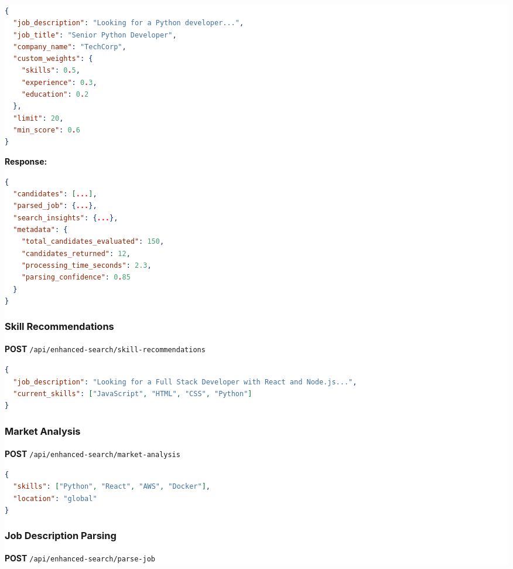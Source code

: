 ```json
{
  "job_description": "Looking for a Python developer...",
  "job_title": "Senior Python Developer",
  "company_name": "TechCorp",
  "custom_weights": {
    "skills": 0.5,
    "experience": 0.3,
    "education": 0.2
  },
  "limit": 20,
  "min_score": 0.6
}
```

**Response:**
```json
{
  "candidates": [...],
  "parsed_job": {...},
  "search_insights": {...},
  "metadata": {
    "total_candidates_evaluated": 150,
    "candidates_returned": 12,
    "processing_time_seconds": 2.3,
    "parsing_confidence": 0.85
  }
}
```

### Skill Recommendations

**POST** `/api/enhanced-search/skill-recommendations`

```json
{
  "job_description": "Looking for a Full Stack Developer with React and Node.js...",
  "current_skills": ["JavaScript", "HTML", "CSS", "Python"]
}
```

### Market Analysis

**POST** `/api/enhanced-search/market-analysis`

```json
{
  "skills": ["Python", "React", "AWS", "Docker"],
  "location": "global"
}
```

### Job Description Parsing

**POST** `/api/enhanced-search/parse-job`
